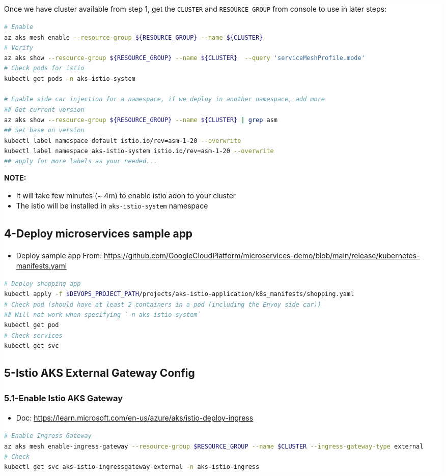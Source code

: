 Once we have cluster available from step 1, get the `CLUSTER` and `RESOURCE_GROUP` from console to use in later steps:

```bash
# Enable
az aks mesh enable --resource-group ${RESOURCE_GROUP} --name ${CLUSTER}
# Verify
az aks show --resource-group ${RESOURCE_GROUP} --name ${CLUSTER}  --query 'serviceMeshProfile.mode'
# Check pods for istio
kubectl get pods -n aks-istio-system

# Enable side car injection for a namespace, if we deploy in another namespace, add more
## Get current version
az aks show --resource-group ${RESOURCE_GROUP} --name ${CLUSTER} | grep asm
## Set base on version
kubectl label namespace default istio.io/rev=asm-1-20 --overwrite
kubectl label namespace aks-istio-system istio.io/rev=asm-1-20 --overwrite
## apply for more labels as your needed...
```

**NOTE:**

- It will take few minutes (~ 4m) to enable istio adon to your cluster
- The istio will be installed in `aks-istio-system` namespace

## 4-Deploy microservices sample app

- Deploy sample app
  From: https://github.com/GoogleCloudPlatform/microservices-demo/blob/main/release/kubernetes-manifests.yaml

```bash
# Deploy shopping app
kubectl apply -f $DEVOPS_PROJECT_PATH/projects/aks-istio-application/k8s_manifests/shopping.yaml
# Check pod (should have at least 2 containers in a pod (including the Envoy side car))
## Will not work when specifying `-n aks-istio-system`
kubectl get pod
# Check services
kubectl get svc
```

## 5-Istio AKS External Gateway Config

### 5.1-Enable Istio AKS Gateway

- Doc: https://learn.microsoft.com/en-us/azure/aks/istio-deploy-ingress

```bash
# Enable Ingress Gateway
az aks mesh enable-ingress-gateway --resource-group $RESOURCE_GROUP --name $CLUSTER --ingress-gateway-type external
# Check
kubectl get svc aks-istio-ingressgateway-external -n aks-istio-ingress
```
